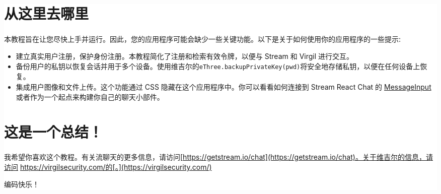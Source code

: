 # 从这里去哪里

本教程旨在让您尽快上手并运行。因此，您的应用程序可能会缺少一些关键功能。以下是关于如何使用你的应用程序的一些提示:

*   建立真实用户注册，保护身份注册。本教程简化了注册和检索有效令牌，以便与 Stream 和 Virgil 进行交互。
*   备份用户的私钥以恢复会话并用于多个设备。使用维吉尔的`eThree.backupPrivateKey(pwd)`将安全地存储私钥，以便在任何设备上恢复。
*   集成用户图像和文件上传。这个功能通过 CSS 隐藏在这个应用程序中。你可以看看如何连接到 Stream React Chat 的 [MessageInput](https://getstream.github.io/stream-chat-react/#messageinput) 或者作为一个起点来构建你自己的聊天小部件。

# 这是一个总结！

我希望你喜欢这个教程。有关流聊天的更多信息，请访问[https://getstream.io/chat](https://getstream.io/chat)。关于维吉尔的信息，请访问 https://virgilsecurity.com/的[。](https://virgilsecurity.com/)

编码快乐！